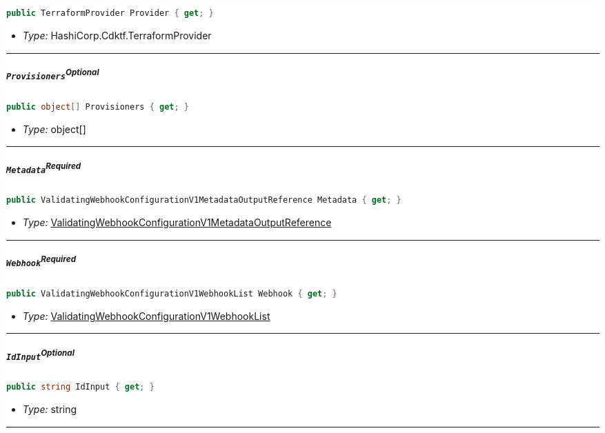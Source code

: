 ```csharp
public TerraformProvider Provider { get; }
```

- *Type:* HashiCorp.Cdktf.TerraformProvider

---

##### `Provisioners`<sup>Optional</sup> <a name="Provisioners" id="@cdktf/provider-kubernetes.validatingWebhookConfigurationV1.ValidatingWebhookConfigurationV1.property.provisioners"></a>

```csharp
public object[] Provisioners { get; }
```

- *Type:* object[]

---

##### `Metadata`<sup>Required</sup> <a name="Metadata" id="@cdktf/provider-kubernetes.validatingWebhookConfigurationV1.ValidatingWebhookConfigurationV1.property.metadata"></a>

```csharp
public ValidatingWebhookConfigurationV1MetadataOutputReference Metadata { get; }
```

- *Type:* <a href="#@cdktf/provider-kubernetes.validatingWebhookConfigurationV1.ValidatingWebhookConfigurationV1MetadataOutputReference">ValidatingWebhookConfigurationV1MetadataOutputReference</a>

---

##### `Webhook`<sup>Required</sup> <a name="Webhook" id="@cdktf/provider-kubernetes.validatingWebhookConfigurationV1.ValidatingWebhookConfigurationV1.property.webhook"></a>

```csharp
public ValidatingWebhookConfigurationV1WebhookList Webhook { get; }
```

- *Type:* <a href="#@cdktf/provider-kubernetes.validatingWebhookConfigurationV1.ValidatingWebhookConfigurationV1WebhookList">ValidatingWebhookConfigurationV1WebhookList</a>

---

##### `IdInput`<sup>Optional</sup> <a name="IdInput" id="@cdktf/provider-kubernetes.validatingWebhookConfigurationV1.ValidatingWebhookConfigurationV1.property.idInput"></a>

```csharp
public string IdInput { get; }
```

- *Type:* string

---
